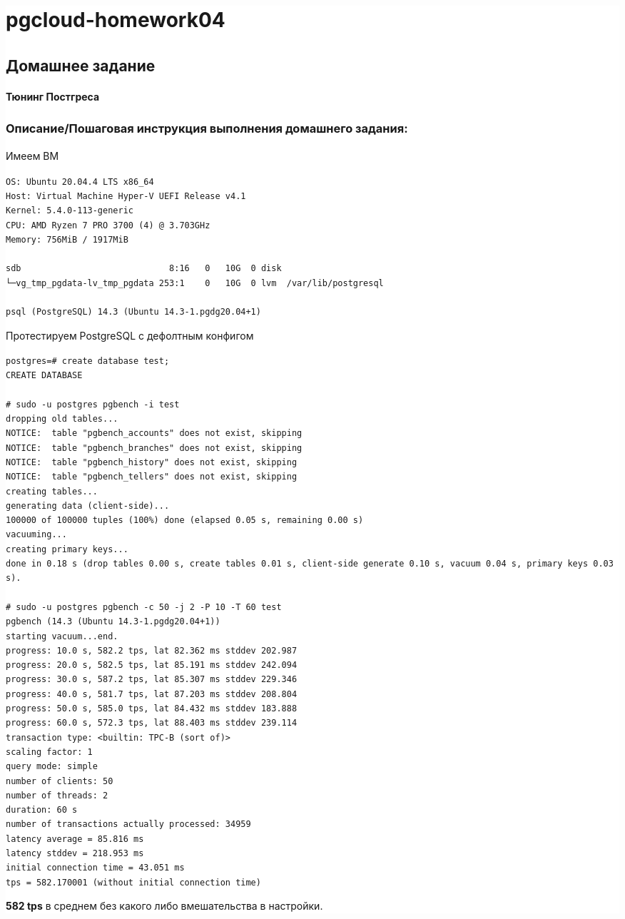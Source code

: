 # pgcloud-homework04
## Домашнее задание
**Тюнинг Постгреса**

### Описание/Пошаговая инструкция выполнения домашнего задания:

Имеем ВМ
```
OS: Ubuntu 20.04.4 LTS x86_64
Host: Virtual Machine Hyper-V UEFI Release v4.1
Kernel: 5.4.0-113-generic
CPU: AMD Ryzen 7 PRO 3700 (4) @ 3.703GHz
Memory: 756MiB / 1917MiB

sdb                             8:16   0   10G  0 disk
└─vg_tmp_pgdata-lv_tmp_pgdata 253:1    0   10G  0 lvm  /var/lib/postgresql

psql (PostgreSQL) 14.3 (Ubuntu 14.3-1.pgdg20.04+1)
```
Протестируем PostgreSQL с дефолтным конфигом
```
postgres=# create database test;
CREATE DATABASE

# sudo -u postgres pgbench -i test
dropping old tables...
NOTICE:  table "pgbench_accounts" does not exist, skipping
NOTICE:  table "pgbench_branches" does not exist, skipping
NOTICE:  table "pgbench_history" does not exist, skipping
NOTICE:  table "pgbench_tellers" does not exist, skipping
creating tables...
generating data (client-side)...
100000 of 100000 tuples (100%) done (elapsed 0.05 s, remaining 0.00 s)
vacuuming...
creating primary keys...
done in 0.18 s (drop tables 0.00 s, create tables 0.01 s, client-side generate 0.10 s, vacuum 0.04 s, primary keys 0.03 s).

# sudo -u postgres pgbench -c 50 -j 2 -P 10 -T 60 test
pgbench (14.3 (Ubuntu 14.3-1.pgdg20.04+1))
starting vacuum...end.
progress: 10.0 s, 582.2 tps, lat 82.362 ms stddev 202.987
progress: 20.0 s, 582.5 tps, lat 85.191 ms stddev 242.094
progress: 30.0 s, 587.2 tps, lat 85.307 ms stddev 229.346
progress: 40.0 s, 581.7 tps, lat 87.203 ms stddev 208.804
progress: 50.0 s, 585.0 tps, lat 84.432 ms stddev 183.888
progress: 60.0 s, 572.3 tps, lat 88.403 ms stddev 239.114
transaction type: <builtin: TPC-B (sort of)>
scaling factor: 1
query mode: simple
number of clients: 50
number of threads: 2
duration: 60 s
number of transactions actually processed: 34959
latency average = 85.816 ms
latency stddev = 218.953 ms
initial connection time = 43.051 ms
tps = 582.170001 (without initial connection time)
```
**582 tps** в среднем без какого либо вмешательства в настройки.
